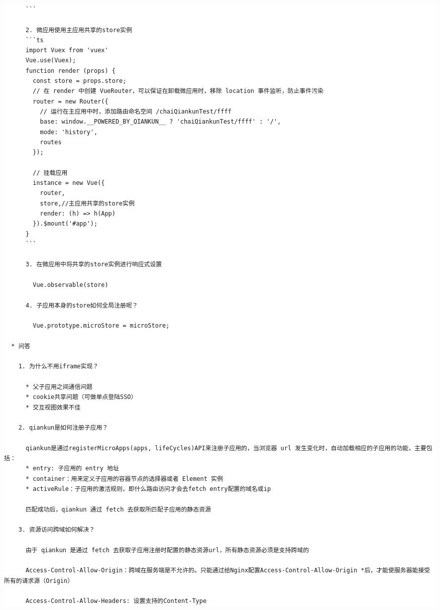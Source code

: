           ```

          2. 微应用使用主应用共享的store实例
          ```ts
          import Vuex from 'vuex'
          Vue.use(Vuex);
          function render (props) {
            const store = props.store;
            // 在 render 中创建 VueRouter，可以保证在卸载微应用时，移除 location 事件监听，防止事件污染
            router = new Router({
              // 运行在主应用中时，添加路由命名空间 /chaiQiankunTest/ffff
              base: window.__POWERED_BY_QIANKUN__ ? 'chaiQiankunTest/ffff' : '/',
              mode: 'history',
              routes
            });

            // 挂载应用
            instance = new Vue({
              router,
              store,//主应用共享的store实例
              render: (h) => h(App)
            }).$mount('#app');
          }
          ```

          3. 在微应用中将共享的store实例进行响应式设置

            Vue.observable(store)

          4. 子应用本身的store如何全局注册呢？

            Vue.prototype.microStore = microStore;

      * 问答

        1. 为什么不用iframe实现？

          * 父子应用之间通信问题
          * cookie共享问题（可做单点登陆SSO）
          * 交互视图效果不佳
        
        2. qiankun是如何注册子应用？

          qiankun是通过registerMicroApps(apps, lifeCycles)API来注册子应用的，当浏览器 url 发生变化时，自动加载相应的子应用的功能，主要包括：
          * entry: 子应用的 entry 地址
          * container：用来定义子应用的容器节点的选择器或者 Element 实例
          * activeRule：子应用的激活规则，即什么路由访问才会去fetch entry配置的域名或ip

          匹配成功后，qiankun 通过 fetch 去获取所匹配子应用的静态资源
        
        3. 资源访问跨域如何解决？

          由于 qiankun 是通过 fetch 去获取子应用注册时配置的静态资源url，所有静态资源必须是支持跨域的

          Access-Control-Allow-Origin：跨域在服务端是不允许的。只能通过给Nginx配置Access-Control-Allow-Origin *后，才能使服务器能接受所有的请求源（Origin）

          Access-Control-Allow-Headers: 设置支持的Content-Type
